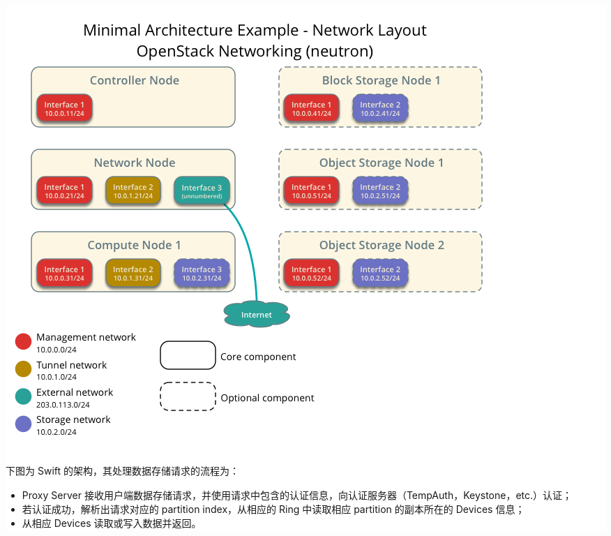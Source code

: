 ![Openstack 系统架构及角色分配](/images/openstackArchitecture.png)

下图为 Swift 的架构，其处理数据存储请求的流程为：

- Proxy Server 接收用户端数据存储请求，并使用请求中包含的认证信息，向认证服务器（TempAuth，Keystone，etc.）认证；
- 若认证成功，解析出请求对应的 partition index，从相应的 Ring 中读取相应 partition 的副本所在的 Devices 信息；
- 从相应 Devices 读取或写入数据并返回。
